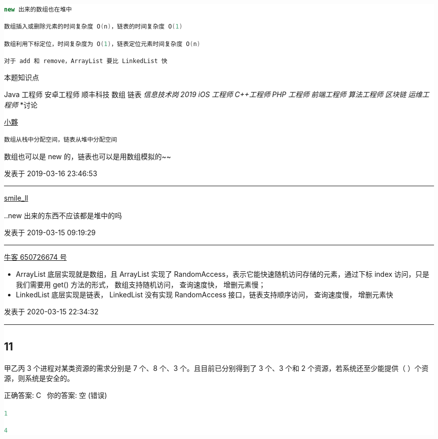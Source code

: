 ```cpp
new 出来的数组也在堆中
```

```cpp
数组插入或删除元素的时间复杂度 O(n)，链表的时间复杂度 O(1)
```

```cpp
数组利用下标定位，时间复杂度为 O(1)，链表定位元素时间复杂度 O(n)
```

```cpp
对于 add 和 remove，ArrayList 要比 LinkedList 快
```

本题知识点

Java 工程师 安卓工程师 顺丰科技 数组 链表 *信息技术岗 2019 iOS 工程师 C++工程师 PHP 工程师 前端工程师 算法工程师 区块链 运维工程师* *讨论

[小夥](https://www.nowcoder.com/profile/356553)

```cpp
数组从栈中分配空间，链表从堆中分配空间
```

数组也可以是 new 的，链表也可以是用数组模拟的~~

发表于 2019-03-16 23:46:53

* * *

[smile_ll](https://www.nowcoder.com/profile/41411708)

..new 出来的东西不应该都是堆中的吗

发表于 2019-03-15 09:19:29

* * *

[牛客 650726674 号](https://www.nowcoder.com/profile/650726674)

*   ArrayList 底层实现就是数组，且 ArrayList 实现了 RandomAccess，表示它能快速随机访问存储的元素，通过下标 index 访问，只是我们需要用 get() 方法的形式， 数组支持随机访问， 查询速度快， 增删元素慢；
*   LinkedList 底层实现是链表， LinkedList 没有实现 RandomAccess 接口，链表支持顺序访问， 查询速度慢， 增删元素快

发表于 2020-03-15 22:34:32

* * *

## 11

甲乙丙 3 个进程对某类资源的需求分别是 7 个、8 个、3 个。且目前已分别得到了 3 个、3 个和 2 个资源，若系统还至少能提供（ ）个资源，则系统是安全的。

正确答案: C   你的答案: 空 (错误)

```cpp
1
```

```cpp
4
```
